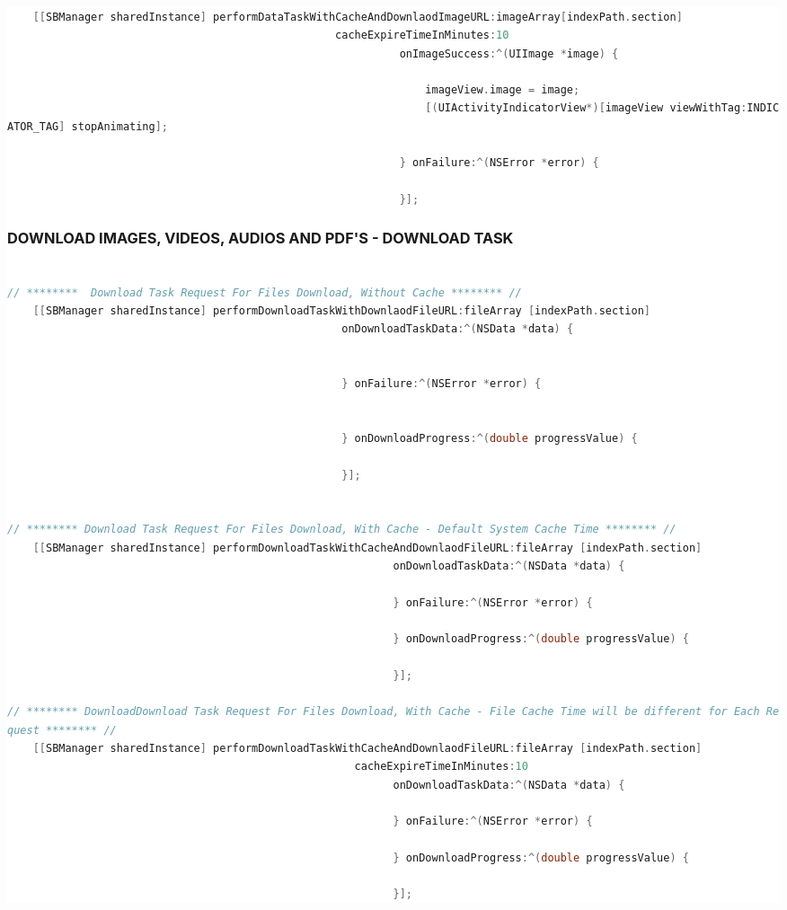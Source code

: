 ```objective-c
    [[SBManager sharedInstance] performDataTaskWithCacheAndDownlaodImageURL:imageArray[indexPath.section]
                                                   cacheExpireTimeInMinutes:10
                                                             onImageSuccess:^(UIImage *image) {
                                                                
                                                                 imageView.image = image;
                                                                 [(UIActivityIndicatorView*)[imageView viewWithTag:INDICATOR_TAG] stopAnimating];
                                                                 
                                                             } onFailure:^(NSError *error) {
                                                                 
                                                             }];


```
### DOWNLOAD IMAGES, VIDEOS, AUDIOS AND PDF'S - DOWNLOAD TASK
```objective-c
   
// ********  Download Task Request For Files Download, Without Cache ******** //
    [[SBManager sharedInstance] performDownloadTaskWithDownlaodFileURL:fileArray [indexPath.section]
                                                    onDownloadTaskData:^(NSData *data) {
                                                        
                                                        
                                                    } onFailure:^(NSError *error) {
                                                        
                                                        
                                                    } onDownloadProgress:^(double progressValue) {
                                                        
                                                    }];
    
    
// ******** Download Task Request For Files Download, With Cache - Default System Cache Time ******** //
    [[SBManager sharedInstance] performDownloadTaskWithCacheAndDownlaodFileURL:fileArray [indexPath.section]
                                                            onDownloadTaskData:^(NSData *data) {
                                                                
                                                            } onFailure:^(NSError *error) {
                                                                
                                                            } onDownloadProgress:^(double progressValue) {
                                                                
                                                            }];
                                                         
// ******** DownloadDownload Task Request For Files Download, With Cache - File Cache Time will be different for Each Request ******** //
    [[SBManager sharedInstance] performDownloadTaskWithCacheAndDownlaodFileURL:fileArray [indexPath.section]
                                                      cacheExpireTimeInMinutes:10
                                                            onDownloadTaskData:^(NSData *data) {

                                                            } onFailure:^(NSError *error) {
                                                                
                                                            } onDownloadProgress:^(double progressValue) {
                                                                
                                                            }];   

```


[sbswiftynetwork-url]: https://github.com/SankarLal/SBSwiftyNetWork/